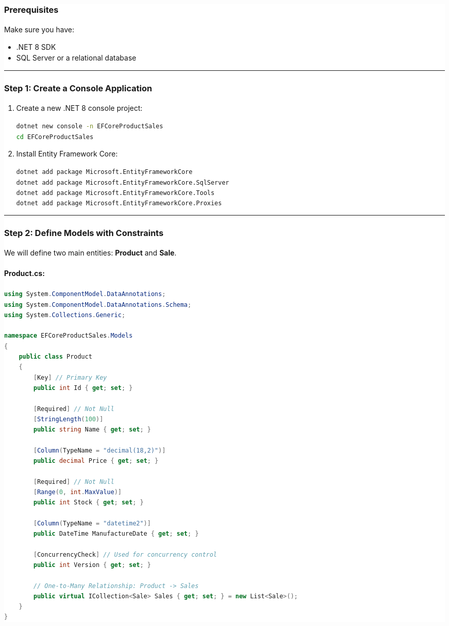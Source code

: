 ### **Prerequisites**
Make sure you have:
- .NET 8 SDK
- SQL Server or a relational database

---

### **Step 1: Create a Console Application**
1. Create a new .NET 8 console project:
   ```bash
   dotnet new console -n EFCoreProductSales
   cd EFCoreProductSales
   ```

2. Install Entity Framework Core:
   ```bash
   dotnet add package Microsoft.EntityFrameworkCore
   dotnet add package Microsoft.EntityFrameworkCore.SqlServer
   dotnet add package Microsoft.EntityFrameworkCore.Tools
   dotnet add package Microsoft.EntityFrameworkCore.Proxies
   ```

---

### **Step 2: Define Models with Constraints**

We will define two main entities: **Product** and **Sale**.

#### **Product.cs**:

```csharp
using System.ComponentModel.DataAnnotations;
using System.ComponentModel.DataAnnotations.Schema;
using System.Collections.Generic;

namespace EFCoreProductSales.Models
{
    public class Product
    {
        [Key] // Primary Key
        public int Id { get; set; }

        [Required] // Not Null
        [StringLength(100)]
        public string Name { get; set; }

        [Column(TypeName = "decimal(18,2)")]
        public decimal Price { get; set; }

        [Required] // Not Null
        [Range(0, int.MaxValue)]
        public int Stock { get; set; }

        [Column(TypeName = "datetime2")]
        public DateTime ManufactureDate { get; set; }

        [ConcurrencyCheck] // Used for concurrency control
        public int Version { get; set; }

        // One-to-Many Relationship: Product -> Sales
        public virtual ICollection<Sale> Sales { get; set; } = new List<Sale>();
    }
}
```
